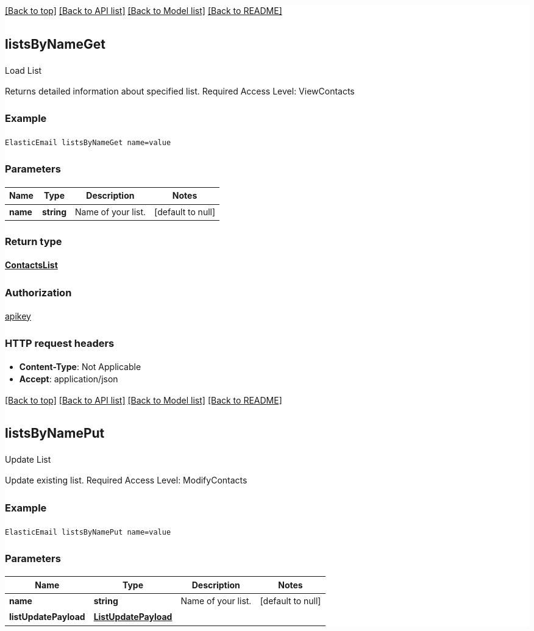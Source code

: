 [[Back to top]](#) [[Back to API list]](../README.md#documentation-for-api-endpoints) [[Back to Model list]](../README.md#documentation-for-models) [[Back to README]](../README.md)


## listsByNameGet

Load List

Returns detailed information about specified list. Required Access Level: ViewContacts

### Example

```bash
ElasticEmail listsByNameGet name=value
```

### Parameters


Name | Type | Description  | Notes
------------- | ------------- | ------------- | -------------
 **name** | **string** | Name of your list. | [default to null]

### Return type

[**ContactsList**](ContactsList.md)

### Authorization

[apikey](../README.md#apikey)

### HTTP request headers

- **Content-Type**: Not Applicable
- **Accept**: application/json

[[Back to top]](#) [[Back to API list]](../README.md#documentation-for-api-endpoints) [[Back to Model list]](../README.md#documentation-for-models) [[Back to README]](../README.md)


## listsByNamePut

Update List

Update existing list. Required Access Level: ModifyContacts

### Example

```bash
ElasticEmail listsByNamePut name=value
```

### Parameters


Name | Type | Description  | Notes
------------- | ------------- | ------------- | -------------
 **name** | **string** | Name of your list. | [default to null]
 **listUpdatePayload** | [**ListUpdatePayload**](ListUpdatePayload.md) |  |
